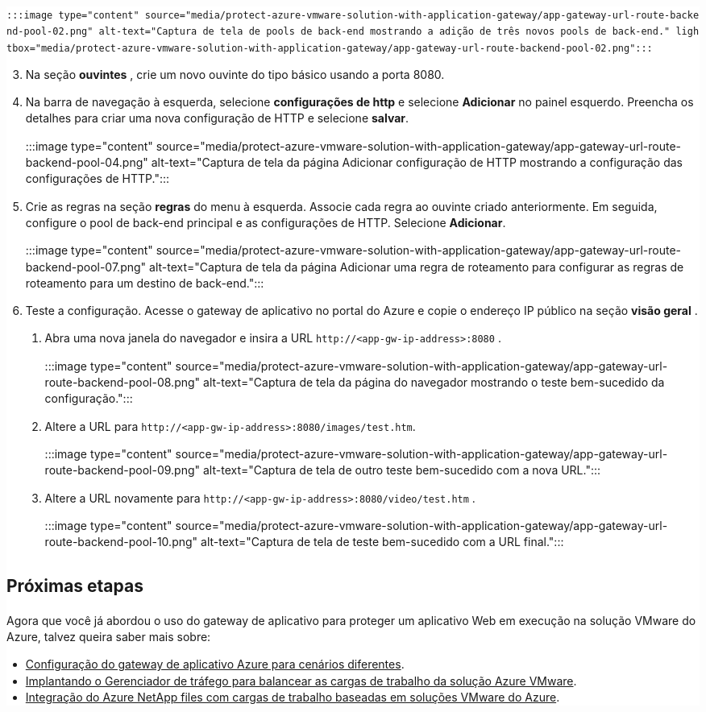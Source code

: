     :::image type="content" source="media/protect-azure-vmware-solution-with-application-gateway/app-gateway-url-route-backend-pool-02.png" alt-text="Captura de tela de pools de back-end mostrando a adição de três novos pools de back-end." lightbox="media/protect-azure-vmware-solution-with-application-gateway/app-gateway-url-route-backend-pool-02.png":::

3. Na seção **ouvintes** , crie um novo ouvinte do tipo básico usando a porta 8080.

4. Na barra de navegação à esquerda, selecione **configurações de http** e selecione **Adicionar** no painel esquerdo. Preencha os detalhes para criar uma nova configuração de HTTP e selecione **salvar**.

    :::image type="content" source="media/protect-azure-vmware-solution-with-application-gateway/app-gateway-url-route-backend-pool-04.png" alt-text="Captura de tela da página Adicionar configuração de HTTP mostrando a configuração das configurações de HTTP.":::

5. Crie as regras na seção **regras** do menu à esquerda. Associe cada regra ao ouvinte criado anteriormente. Em seguida, configure o pool de back-end principal e as configurações de HTTP. Selecione **Adicionar**.

    :::image type="content" source="media/protect-azure-vmware-solution-with-application-gateway/app-gateway-url-route-backend-pool-07.png" alt-text="Captura de tela da página Adicionar uma regra de roteamento para configurar as regras de roteamento para um destino de back-end.":::

6. Teste a configuração. Acesse o gateway de aplicativo no portal do Azure e copie o endereço IP público na seção **visão geral** . 

   1. Abra uma nova janela do navegador e insira a URL `http://<app-gw-ip-address>:8080` . 

      :::image type="content" source="media/protect-azure-vmware-solution-with-application-gateway/app-gateway-url-route-backend-pool-08.png" alt-text="Captura de tela da página do navegador mostrando o teste bem-sucedido da configuração.":::

   1. Altere a URL para `http://<app-gw-ip-address>:8080/images/test.htm`.

      :::image type="content" source="media/protect-azure-vmware-solution-with-application-gateway/app-gateway-url-route-backend-pool-09.png" alt-text="Captura de tela de outro teste bem-sucedido com a nova URL.":::

   1. Altere a URL novamente para `http://<app-gw-ip-address>:8080/video/test.htm` .

      :::image type="content" source="media/protect-azure-vmware-solution-with-application-gateway/app-gateway-url-route-backend-pool-10.png" alt-text="Captura de tela de teste bem-sucedido com a URL final.":::

## <a name="next-steps"></a>Próximas etapas

Agora que você já abordou o uso do gateway de aplicativo para proteger um aplicativo Web em execução na solução VMware do Azure, talvez queira saber mais sobre:

- [Configuração do gateway de aplicativo Azure para cenários diferentes](../application-gateway/configuration-overview.md).
- [Implantando o Gerenciador de tráfego para balancear as cargas de trabalho da solução Azure VMware](deploy-traffic-manager-balance-workloads.md).
- [Integração do Azure NetApp files com cargas de trabalho baseadas em soluções VMware do Azure](netapp-files-with-azure-vmware-solution.md).
